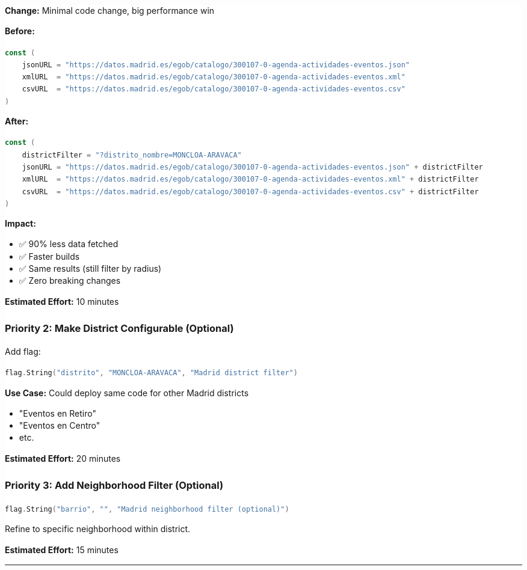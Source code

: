 **Change:** Minimal code change, big performance win

**Before:**
```go
const (
    jsonURL = "https://datos.madrid.es/egob/catalogo/300107-0-agenda-actividades-eventos.json"
    xmlURL  = "https://datos.madrid.es/egob/catalogo/300107-0-agenda-actividades-eventos.xml"
    csvURL  = "https://datos.madrid.es/egob/catalogo/300107-0-agenda-actividades-eventos.csv"
)
```

**After:**
```go
const (
    districtFilter = "?distrito_nombre=MONCLOA-ARAVACA"
    jsonURL = "https://datos.madrid.es/egob/catalogo/300107-0-agenda-actividades-eventos.json" + districtFilter
    xmlURL  = "https://datos.madrid.es/egob/catalogo/300107-0-agenda-actividades-eventos.xml" + districtFilter
    csvURL  = "https://datos.madrid.es/egob/catalogo/300107-0-agenda-actividades-eventos.csv" + districtFilter
)
```

**Impact:**
- ✅ 90% less data fetched
- ✅ Faster builds
- ✅ Same results (still filter by radius)
- ✅ Zero breaking changes

**Estimated Effort:** 10 minutes

### Priority 2: Make District Configurable (Optional)

Add flag:
```go
flag.String("distrito", "MONCLOA-ARAVACA", "Madrid district filter")
```

**Use Case:** Could deploy same code for other Madrid districts
- "Eventos en Retiro"
- "Eventos en Centro"
- etc.

**Estimated Effort:** 20 minutes

### Priority 3: Add Neighborhood Filter (Optional)

```go
flag.String("barrio", "", "Madrid neighborhood filter (optional)")
```

Refine to specific neighborhood within district.

**Estimated Effort:** 15 minutes

---
